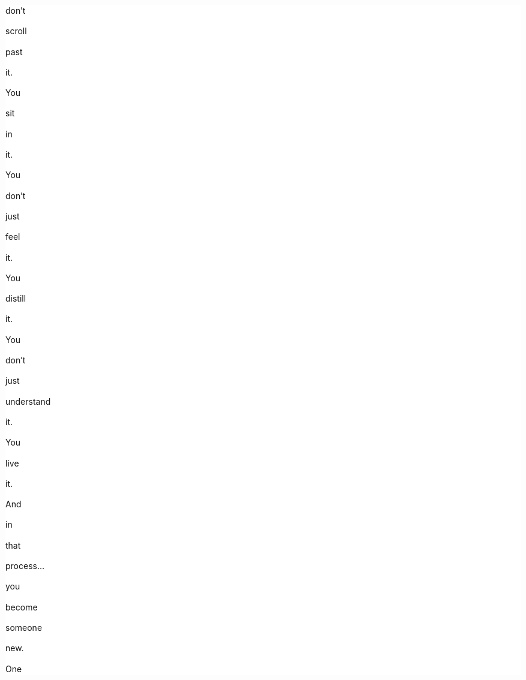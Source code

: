 don’t
 
scroll
 
past
 
it.
 
You
 
sit
 
in
 
it.
 
You
 
don’t
 
just
 
feel
 
it.
 
You
 
distill
 
it.
 
You
 
don’t
 
just
 
understand
 
it.
 
You
 
live
 
it.
 
And
 
in
 
that
 
process…
 
you
 
become
 
someone
 
new.
 
One
 